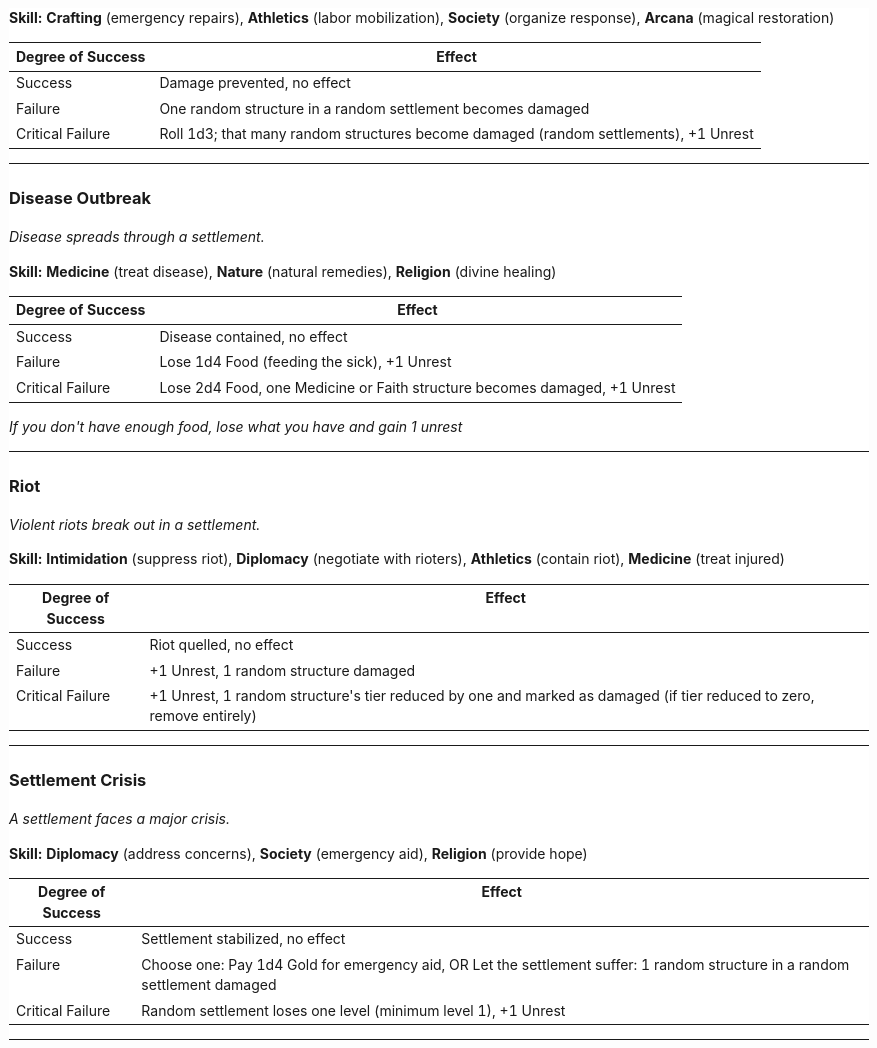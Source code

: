 **Skill:** **Crafting** (emergency repairs), **Athletics** (labor mobilization), **Society** (organize response), **Arcana** (magical restoration)

| Degree of Success | Effect |
| --- | --- |
| Success | Damage prevented, no effect |
| Failure | One random structure in a random settlement becomes damaged |
| Critical Failure | Roll 1d3; that many random structures become damaged (random settlements), +1 Unrest |

---

### Disease Outbreak
_Disease spreads through a settlement._

**Skill:** **Medicine** (treat disease), **Nature** (natural remedies), **Religion** (divine healing)

| Degree of Success | Effect |
| --- | --- |
| Success | Disease contained, no effect |
| Failure | Lose 1d4 Food (feeding the sick), +1 Unrest |
| Critical Failure | Lose 2d4 Food, one Medicine or Faith structure becomes damaged, +1 Unrest |

_If you don't have enough food, lose what you have and gain 1 unrest_

---

### Riot
_Violent riots break out in a settlement._

**Skill:** **Intimidation** (suppress riot), **Diplomacy** (negotiate with rioters), **Athletics** (contain riot), **Medicine** (treat injured)

| Degree of Success | Effect |
| --- | --- |
| Success | Riot quelled, no effect |
| Failure | +1 Unrest, 1 random structure damaged |
| Critical Failure | +1 Unrest, 1 random structure's tier reduced by one and marked as damaged (if tier reduced to zero, remove entirely) |

---

### Settlement Crisis
_A settlement faces a major crisis._

**Skill:** **Diplomacy** (address concerns), **Society** (emergency aid), **Religion** (provide hope)

| Degree of Success | Effect |
| --- | --- |
| Success | Settlement stabilized, no effect |
| Failure | Choose one: Pay 1d4 Gold for emergency aid, OR Let the settlement suffer: 1 random structure in a random settlement damaged |
| Critical Failure | Random settlement loses one level (minimum level 1), +1 Unrest |

---